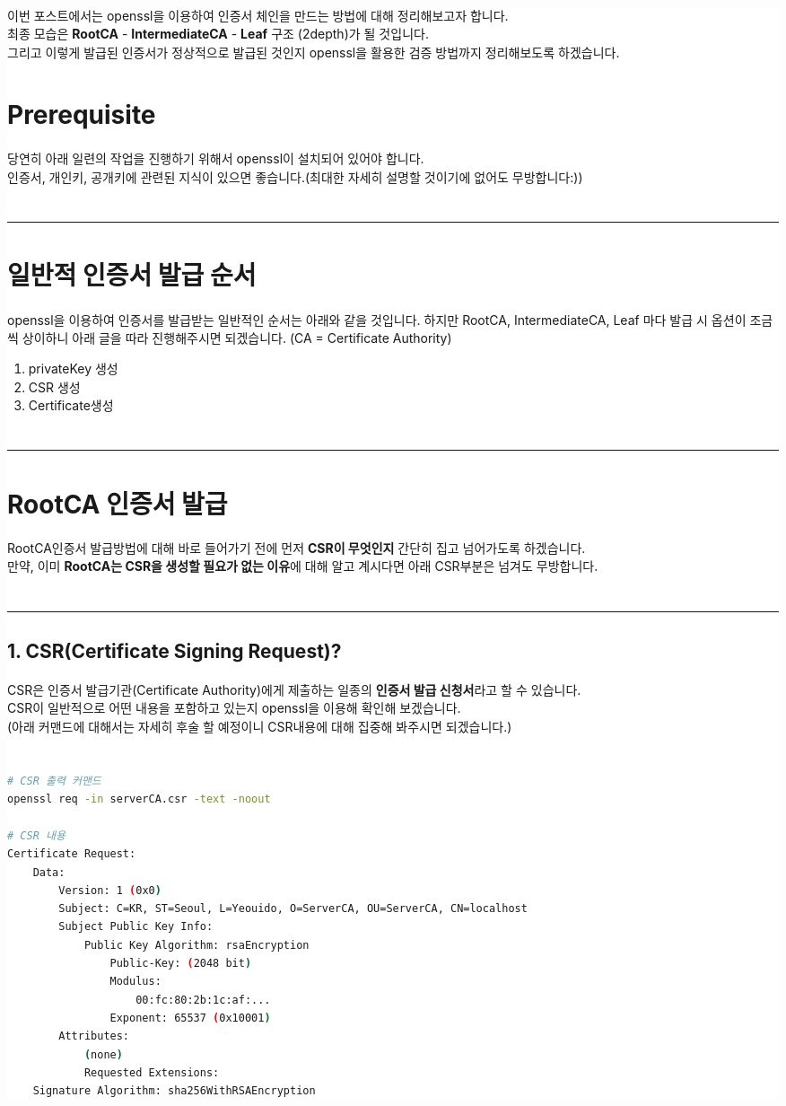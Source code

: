 이번 포스트에서는 openssl을 이용하여 인증서 체인을 만드는 방법에 대해 정리해보고자 합니다.  
최종 모습은 **RootCA** - **IntermediateCA** - **Leaf** 구조 (2depth)가 될 것입니다.  
그리고 이렇게 발급된 인증서가 정상적으로 발급된 것인지 openssl을 활용한 검증 방법까지 정리해보도록 하겠습니다.

#

# Prerequisite

당연히 아래 일련의 작업을 진행하기 위해서 openssl이 설치되어 있어야 합니다.  
인증서, 개인키, 공개키에 관련된 지식이 있으면 좋습니다.(최대한 자세히 설명할 것이기에 없어도 무방합니다:))

#

---

# 일반적 인증서 발급 순서

openssl을 이용하여 인증서를 발급받는 일반적인 순서는 아래와 같을 것입니다.
하지만 RootCA, IntermediateCA, Leaf 마다 발급 시 옵션이 조금씩 상이하니 아래 글을 따라 진행해주시면 되겠습니다.
(CA = Certificate Authority)

1. privateKey 생성
2. CSR 생성
3. Certificate생성

#

---

# RootCA 인증서 발급

RootCA인증서 발급방법에 대해 바로 들어가기 전에 먼저 **CSR이 무엇인지** 간단히 집고 넘어가도록 하겠습니다.  
만약, 이미 **RootCA는 CSR을 생성할 필요가 없는 이유**에 대해 알고 계시다면 아래 CSR부분은 넘겨도 무방합니다.

#

---

## 1. CSR(Certificate Signing Request)?

CSR은 인증서 발급기관(Certificate Authority)에게 제출하는 일종의 **인증서 발급 신청서**라고 할 수 있습니다.  
CSR이 일반적으로 어떤 내용을 포함하고 있는지 openssl을 이용해 확인해 보겠습니다.  
(아래 커맨드에 대해서는 자세히 후술 할 예정이니 CSR내용에 대해 집중해 봐주시면 되겠습니다.)

#

```bash
# CSR 출력 커맨드
openssl req -in serverCA.csr -text -noout

# CSR 내용
Certificate Request:
    Data:
        Version: 1 (0x0)
        Subject: C=KR, ST=Seoul, L=Yeouido, O=ServerCA, OU=ServerCA, CN=localhost
        Subject Public Key Info:
            Public Key Algorithm: rsaEncryption
                Public-Key: (2048 bit)
                Modulus:
                    00:fc:80:2b:1c:af:...
                Exponent: 65537 (0x10001)
        Attributes:
            (none)
            Requested Extensions:
    Signature Algorithm: sha256WithRSAEncryption
```